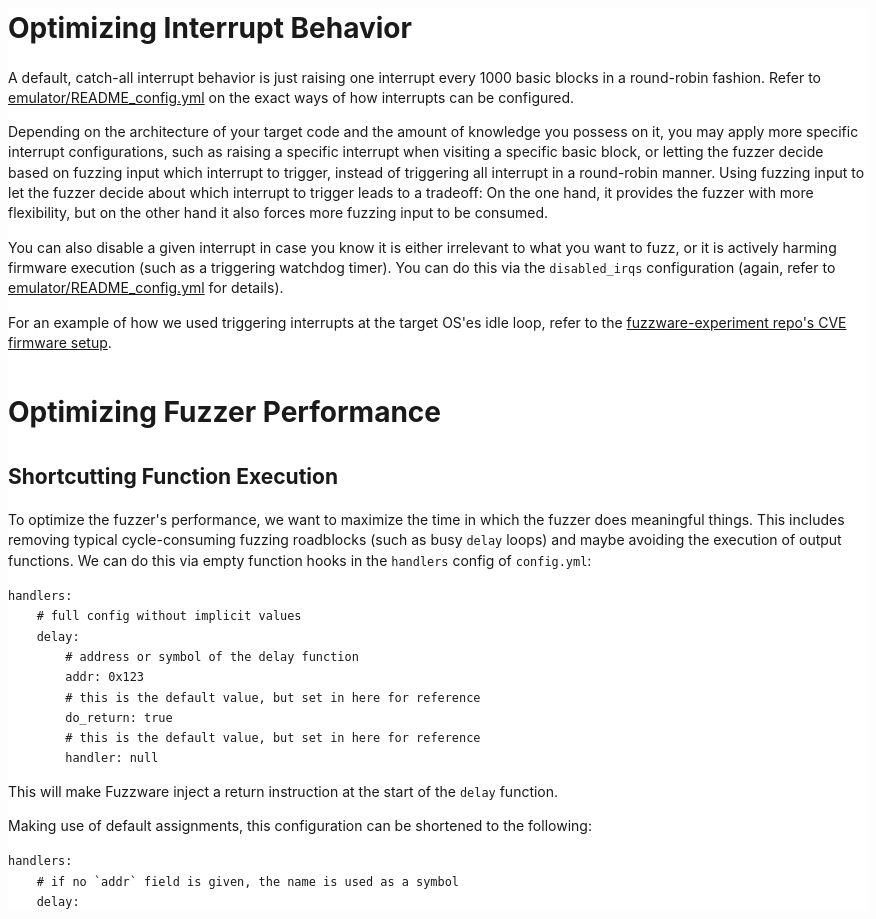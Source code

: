 # Optimizing Interrupt Behavior

A default, catch-all interrupt behavior is just raising one interrupt every 1000 basic blocks in a round-robin fashion. Refer to [emulator/README_config.yml](https://github.com/fuzzware-fuzzer/fuzzware-emulator/blob/main/README_config.yml) on the exact ways of how interrupts can be configured.

Depending on the architecture of your target code and the amount of knowledge you possess on it, you may apply more specific interrupt configurations, such as raising a specific interrupt when visiting a specific basic block, or letting the fuzzer decide based on fuzzing input which interrupt to trigger, instead of triggering all interrupt in a round-robin manner. Using fuzzing input to let the fuzzer decide about which interrupt to trigger leads to a tradeoff: On the one hand, it provides the fuzzer with more flexibility, but on the other hand it also forces more fuzzing input to be consumed.

You can also disable a given interrupt in case you know it is either irrelevant to what you want to fuzz, or it is actively harming firmware execution (such as a triggering watchdog timer). You can do this via the `disabled_irqs` configuration (again, refer to [emulator/README_config.yml](https://github.com/fuzzware-fuzzer/fuzzware-emulator/blob/main/README_config.yml) for details).

For an example of how we used triggering interrupts at the target OS'es idle loop, refer to the [fuzzware-experiment repo's CVE firmware setup](https://github.com/fuzzware-fuzzer/fuzzware-experiments/blob/main/03-fuzzing-new-targets/zephyr-os/building/base_configs/zephyr_default.yml).

# Optimizing Fuzzer Performance

## Shortcutting Function Execution
To optimize the fuzzer's performance, we want to maximize the time in which the fuzzer does meaningful things. This includes removing typical cycle-consuming fuzzing roadblocks (such as busy `delay` loops) and maybe avoiding the execution of output functions. We can do this via empty function hooks in the `handlers` config of `config.yml`:

```
handlers:
    # full config without implicit values
    delay:
        # address or symbol of the delay function
        addr: 0x123
        # this is the default value, but set in here for reference
        do_return: true
        # this is the default value, but set in here for reference
        handler: null
```

This will make Fuzzware inject a return instruction at the start of the `delay` function.

Making use of default assignments, this configuration can be shortened to the following:
```
handlers:
    # if no `addr` field is given, the name is used as a symbol
    delay:
```
